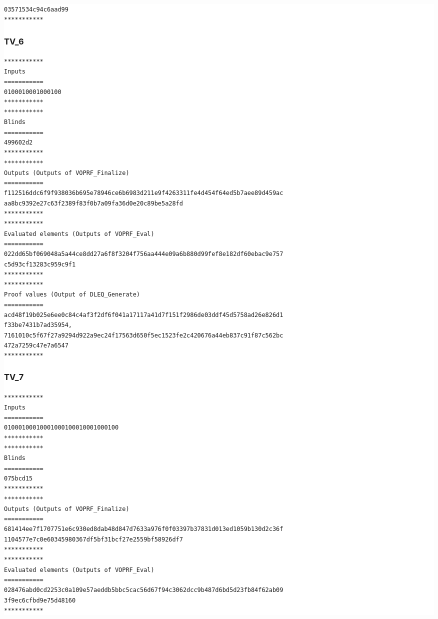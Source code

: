~~~
03571534c94c6aad99
***********
~~~

### TV_6

~~~
***********
Inputs
===========
0100010001000100
***********
***********
Blinds
===========
499602d2
***********
***********
Outputs (Outputs of VOPRF_Finalize)
===========
f112516ddc6f9f938036b695e78946ce6b6983d211e9f4263311fe4d454f64ed5b7aee89d459ac
aa8bc9392e27c63f2389f83f0b7a09fa36d0e20c89be5a28fd
***********
***********
Evaluated elements (Outputs of VOPRF_Eval)
===========
022dd65bf069048a5a44ce8dd27a6f8f3204f756aa444e09a6b880d99fef8e182df60ebac9e757
c5d93cf13283c959c9f1
***********
***********
Proof values (Output of DLEQ_Generate)
===========
acd48f19b025e6ee0c84c4af3f2df6f041a17117a41d7f151f2986de03ddf45d5758ad26e826d1
f33be7431b7ad35954,
7161010c5f67f27a9294d922a9ec24f17563d650f5ec1523fe2c420676a44eb837c91f87c562bc
472a7259c47e7a6547
***********
~~~

### TV_7

~~~
***********
Inputs
===========
01000100010001000100010001000100
***********
***********
Blinds
===========
075bcd15
***********
***********
Outputs (Outputs of VOPRF_Finalize)
===========
681414ee7f1707751e6c930ed8dab48d847d7633a976f0f03397b37831d013ed1059b130d2c36f
1104577e7c0e60345980367df5bf31bcf27e2559bf58926df7
***********
***********
Evaluated elements (Outputs of VOPRF_Eval)
===========
028476abd0cd2253c0a109e57aeddb5bbc5cac56d67f94c3062dcc9b487d6bd5d23fb84f62ab09
3f9ec6cfbd9e75d48160
***********
~~~